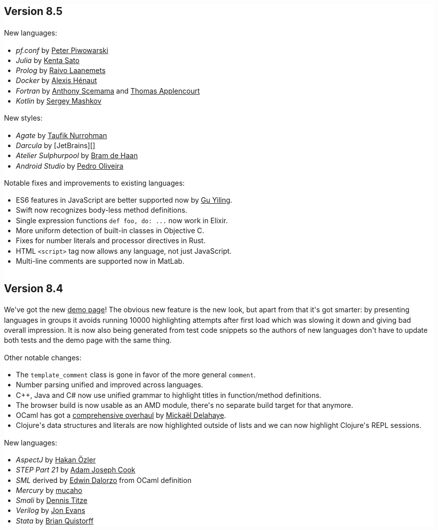 [bram de haan]: https://github.com/atelierbram
[kenneth fuglsang]: https://github.com/kfuglsang
[louis barranqueiro]: https://github.com/LouisBarranqueiro
[tim schumacher]: https://github.com/enko
[lucas werkmeister]: https://github.com/lucaswerkmeister
[dan panzarella]: https://github.com/pzl
[bruno dias]: https://github.com/sequitur
[jay strybis]: https://github.com/unreal

## Version 8.5

New languages:

-   _pf.conf_ by [Peter Piwowarski][]
-   _Julia_ by [Kenta Sato][]
-   _Prolog_ by [Raivo Laanemets][]
-   _Docker_ by [Alexis Hénaut][]
-   _Fortran_ by [Anthony Scemama][] and [Thomas Applencourt][]
-   _Kotlin_ by [Sergey Mashkov][]

New styles:

-   _Agate_ by [Taufik Nurrohman][]
-   _Darcula_ by [JetBrains][]
-   _Atelier Sulphurpool_ by [Bram de Haan][]
-   _Android Studio_ by [Pedro Oliveira][]

Notable fixes and improvements to existing languages:

-   ES6 features in JavaScript are better supported now by [Gu Yiling][].
-   Swift now recognizes body-less method definitions.
-   Single expression functions `def foo, do: ...` now work in Elixir.
-   More uniform detection of built-in classes in Objective C.
-   Fixes for number literals and processor directives in Rust.
-   HTML `<script>` tag now allows any language, not just JavaScript.
-   Multi-line comments are supported now in MatLab.

[taufik nurrohman]: https://github.com/tovic
[jet brains]: https://www.jetbrains.com/
[peter piwowarski]: https://github.com/oldlaptop
[kenta sato]: https://github.com/bicycle1885
[bram de haan]: https://github.com/atelierbram
[raivo laanemets]: https://github.com/rla
[alexis hénaut]: https://github.com/AlexisNo
[anthony scemama]: https://github.com/scemama
[pedro oliveira]: https://github.com/kanytu
[gu yiling]: https://github.com/Justineo
[sergey mashkov]: https://github.com/cy6erGn0m
[thomas applencourt]: https://github.com/TApplencourt

## Version 8.4

We've got the new [demo page][]! The obvious new feature is the new look, but
apart from that it's got smarter: by presenting languages in groups it avoids
running 10000 highlighting attempts after first load which was slowing it down
and giving bad overall impression. It is now also being generated from test
code snippets so the authors of new languages don't have to update both tests
and the demo page with the same thing.

Other notable changes:

-   The `template_comment` class is gone in favor of the more general `comment`.
-   Number parsing unified and improved across languages.
-   C++, Java and C# now use unified grammar to highlight titles in
    function/method definitions.
-   The browser build is now usable as an AMD module, there's no separate build
    target for that anymore.
-   OCaml has got a [comprehensive overhaul][ocaml] by [Mickaël Delahaye][].
-   Clojure's data structures and literals are now highlighted outside of lists
    and we can now highlight Clojure's REPL sessions.

New languages:

-   _AspectJ_ by [Hakan Özler][]
-   _STEP Part 21_ by [Adam Joseph Cook][]
-   _SML_ derived by [Edwin Dalorzo][] from OCaml definition
-   _Mercury_ by [mucaho][]
-   _Smali_ by [Dennis Titze][]
-   _Verilog_ by [Jon Evans][]
-   _Stata_ by [Brian Quistorff][]


[tsuyusato kitsune]: https://github.com/MakeNowJust
[alex arslan]: https://github.com/ararslan
[morten piibeleht]: https://github.com/mortenpi
[stanislav belov]: https://github.com/4ppl
[ivan dementev]: https://github.com/DiVAN1x
[nicolas llobera]: https://github.com/Nicolas01
[nnnik]: https://github.com/nnnik
[martin clausen]: https://github.com/maacl
[alejandro alonso]: https://github.com/Azoy
[tsuyusato kitsune]: https://github.com/MakeNowJust
[jordi petit]: https://github.com/jordi-petit
[raphaël parrëe]: https://github.com/rparree
[pieter vantorre]: https://github.com/NuclearCookie
[5b3e0e6]: https://github.com/isagalaev/highlight.js/commit/5b3e0e68bfaae282faff6697d6a490567fa9d44b
[philipp a]: https://github.com/flying-sheep
[philipp hauer]: https://github.com/phauer
[sergey sobko]: https://github.com/profitware
[hale chan]: https://github.com/halechan
[matt evans]: https://github.com/matthewevans
[joe blow]: https://github.com/mossarelli
[kasper andersen]: https://github.com/kasma1990
[eduard-mihai burtescu]: https://github.com/eddyb
[andres täht]: https://github.com/andrestaht
[rene saarsoo]: https://github.com/nene
[philipp hauer]: https://github.com/phauer
[ike ku]: https://github.com/dempfi
[guannan wei]: https://github.com/Kraks
[sam wu]: https://github.com/samsam2310
[raphael parree]: https://github.com/rparree
[michael rodler]: https://github.com/f0rki
[geoffrey booth]: https://github.com/GeoffreyBooth
[camil staps]: https://github.com/camilstaps
[magnus madsen]: https://github.com/magnus-madsen
[kenton hamaluik]: https://github.com/FuzzyWuzzie
[nicolas le gall]: https://github.com/darkitty
[jan t. sott]: https://github.com/idleberg
[alexander lichter]: https://github.com/manniL
[alex mckibben]: https://github.com/mckibbenta
[daniel gamage]: https://github.com/danielgamage
[matthew daly]: https://github.com/matthewbdaly
[sergey bronnikov]: https://github.com/ligurio
[gavin siu]: https://github.com/gavsiu
[builder's brewery]: https://github.com/buildersbrewery
[victor zhou]: https://github.com/OiCMudkips
[sergey bronnikov]: https://github.com/ligurio
[joe eli mcilvain]: https://github.com/jemc
[stephan boyer]: https://github.com/boyers
[jacob childress]: https://github.com/braveulysses
[minh nguyễn]: https://github.com/1ec5
[jeremy hull]: https://github.com/sourrust
[tristano ajmone]: https://github.com/tajmone
[taisuke fujimoto]: https://github.com/temp-impl
[oleg efimov]: https://github.com/Sannis
[boone severson]: https://github.com/BooneJS
[victor zhou]: https://github.com/OiCMudkips
[lars schulna]: https://github.com/captain-hanuta
[janis voigtländer]: https://github.com/jvoigtlaender
[philipp wolfer]: https://github.com/phw
[billy quith]: https://github.com/billyquith
[herbert shin]: https://github.com/initbar
[john foster]: https://github.com/jf990
[qeole]: https://github.com/Qeole
[denis ciccale]: https://github.com/dciccale
[michael johnston]: https://github.com/lastobelus
[taras]: https://github.com/oxdef
[robert dodier]: https://github.com/robert-dodier
[brendan rocks]: http://brendanrocks.com
[raphaël assénat]: https://github.com/raphnet
[matt evans]: https://github.com/matthewevans
[martin braun]: https://github.com/mbr0wn
[stefania mellai]: https://github.com/smellai
[jan kühle]: https://github.com/frigus02
[stefan wienert]: https://github.com/zealot128
[nikita savchenko]: https://github.com/ZitRos
[webworkers]: https://github.com/isagalaev/highlight.js#web-workers
[jeremy hull]: https://github.com/sourrust
[#348]: https://github.com/isagalaev/highlight.js/issues/348
[sg]: http://highlightjs.readthedocs.org/en/latest/style-guide.html
[issues]: https://github.com/isagalaev/highlight.js/issues
[nebuleon fumika]: https://github.com/Nebuleon
[prince]: https://github.com/prince-0203
[kristoffer gronlund]: https://github.com/krig
[soren enevoldsen]: https://github.com/senevoldsen90
[kristoffer gronlund]: https://github.com/krig
[søren enevoldsen]: https://github.com/senevoldsen90
[daniel rosenwasser]: https://github.com/DanielRosenwasser
[ladislav prskavec]: https://github.com/abtris
[tsuyusato kitsune]: https://github.com/MakeNowJust
[nate cook]: https://github.com/natecook1000
[philippe charrière]: https://github.com/k33g
[stefan bechert]: https://github.com/b-pos465
[oleg efimov]: https://github.com/Sannis
[tsuyusato kitsune]: https://github.com/MakeNowJust
[oleg efimov]: https://github.com/Sannis
[guillaume gomez]: https://github.com/GuillaumeGomez
[janis voigtländer]: https://github.com/jvoigtlaender
[jan t. sott]: https://github.com/idleberg
[dirk kirsten]: https://github.com/dirkk
[my sun]: https://github.com/simonmysun
[vadimtro]: https://github.com/Vadimtro
[benjamin auder]: https://github.com/ghost
[dotan dimet]: https://github.com/dotandimet
[j2team]: https://github.com/J2TeaM
[hakan özler]: https://github.com/ozlerhakan
[adam joseph cook]: https://github.com/adamjcook
[demo page]: https://highlightjs.org/static/demo/
[ivan sagalaev]: https://github.com/isagalaev
[edwin dalorzo]: https://github.com/edalorzo
[mucaho]: https://github.com/mucaho
[dennis titze]: https://github.com/titze
[jon evans]: https://github.com/craftyjon
[brian quistorff]: https://github.com/bquistorff
[ocaml]: https://github.com/isagalaev/highlight.js/pull/608#issue-46190207
[mickaël delahaye]: https://github.com/polazarus
[b]: http://highlightjs.readthedocs.org/en/latest/building-testing.html
[jeremy hull]: https://github.com/sourrust
[ik]: https://twitter.com/IvanKleshnin/status/514041599484231680
[max mikhailov]: https://github.com/seven-phases-max
[bryant williams]: https://github.com/scien
[radek liska]: https://github.com/Nindaleth
[jose molina colmenero]: https://github.com/Moliholy
[erik paluka]: https://github.com/paluka
[luke holder]: https://github.com/lukeholder
[david mohundro]: https://github.com/drmohundro
[ps]: https://github.com/OctopusDeploy/Library/blob/master/app/shared/presentation/highlighting/powershell.js
[christophe de dinechin]: https://github.com/c3d
[taneli vatanen]: https://github.com/Daiz-
[jen evers-corvina]: https://github.com/sevvie
[lucas mazza]: https://github.com/lucasmazza
[vincent zurczak]: https://github.com/vincent-zurczak
[test]: https://github.com/isagalaev/highlight.js/tree/master/test
[demo]: https://highlightjs.org/static/test.html
[#542]: https://github.com/isagalaev/highlight.js/issues/542
[ci]: https://travis-ci.org/isagalaev/highlight.js
[jeremy hull]: https://github.com/sourrust
[chris eidhof]: https://github.com/chriseidhof
[guillaume laforge]: https://github.com/glaforge
[maxim dikun]: https://github.com/dikmax
[michael allen]: https://github.com/bfui
[jp verkamp]: https://github.com/jpverkamp
[adam joseph cook]: https://github.com/adamjcook
[sergey vidyuk]: https://github.com/sv
[erik osheim]: https://github.com/non
[lucas mazza]: https://github.com/lucasmazza
[sam pikesley]: https://github.com/pikesley
[sindre sorhus]: https://github.com/sindresorhus
[josh adams]: https://github.com/knewter
[jan t. sott]: https://github.com/idleberg
[jun yang]: https://github.com/harttle
[dan tao]: https://github.com/dtao
[domen kožar]: https://github.com/iElectric
[innocenat]: https://github.com/innocenat
[oleg efimov]: https://github.com/Sannis
[arthur bikmullin]: https://github.com/devolonter
[panu horsmalahti]: https://github.com/panuhorsmalahti
[flaviu tamas]: https://github.com/flaviut
[damian mee]: https://github.com/chester1000
[christopher kaster]: http://christopher.kaster.ws
[fabrício tavares de oliveira]: https://github.com/fabriciotav
[justin perry]: https://github.com/ourmaninamsterdam
[nic west]: https://github.com/nicwest
[chris eidhof]: https://github.com/chriseidhof
[nate cook]: https://github.com/natecook1000
[ll]: http://highlightjs.readthedocs.org/en/latest/api.html#listlanguages
[sindre sorhus]: https://github.com/sindresorhus
[heiko august]: https://github.com/auge8472
[nikolay lisienko]: https://github.com/neor-ru
[travis odom]: https://github.com/Burstaholic
[jeff escalante]: https://github.com/jenius
[pascal hurni]: https://github.com/phurni
[jiyin yiyong]: https://github.com/jiyinyiyong
[artem a. klevtsov]: https://github.com/unikum
[roman shmatov]: https://github.com/shmatov
[jeremy hull]: https://github.com/sourrust
[matt diephouse]: https://github.com/mdiep
[api reference]: http://highlightjs.readthedocs.org/en/latest/api.html
[cr]: http://highlightjs.readthedocs.org/en/latest/css-classes-reference.html
[api docs]: http://highlightjs.readthedocs.org/en/latest/api.html
[variants]: https://groups.google.com/d/topic/highlightjs/VoGC9-1p5vk/discussion
[beginkeywords]: https://github.com/isagalaev/highlight.js/commit/6c7fdea002eb3949577a85b3f7930137c7c3038d
[php-html]: https://twitter.com/highlightjs/status/408890903017689088
[carlo kok]: https://github.com/carlokok
[daniel kvasnička]: https://github.com/dkvasnicka
[dmitry smolin]: https://github.com/dimsmol
[jeremy hull]: https://github.com/sourrust
[seongwon lee]: https://github.com/dlimpid
[jan t. sott]: https://github.com/idleberg
[mehdid]: https://github.com/mehdid
[nbraud]: https://github.com/nbraud
[revig]: https://github.com/revig
[lcs]: http://livecode.com/developers/guides/server/
[sylvestre]: https://github.com/sylvestre
[isagalaev]: https://github.com/isagalaev
[treep]: https://github.com/treep
[sourrust]: https://github.com/sourrust
[d]: http://highlightjs.org/download/
[jeremy hull]: https://github.com/sourrust
[oleg efimov]: https://github.com/sannis
[1]: https://github.com/isagalaev/highlight.js/commit/f3056941bda56d2b72276b97bc0dd5f230f2473f
[robin ward]: https://github.com/eviltrout
[jason jacobson]: https://github.com/jayce7
[joans follesø]: https://github.com/follesoe
[dan allen]: https://github.com/mojavelinux
[eric knibbe]: https://github.com/EricFromCanada
[kurt emch]: https://github.com/kemch
[poren chiang]: https://github.com/rschiang
[kelley van evert]: https://github.com/kelleyvanevert
[noformnocontent]: http://nn.mit-license.org/
[damien white]: https://github.com/visoft
[alexander marenin]: https://github.com/ioncreature
[simon madine]: https://github.com/thingsinjars
[ivan sagalaev]: https://github.com/isagalaev
[dmitry medvinsky]: https://github.com/dmedvinsky
[cédric néhémie]: https://github.com/abe33
[ng]: https://github.com/nathan11g
[dd]: https://github.com/drdrang
[bolk]: https://github.com/bolknote
[oe]: https://github.com/Sannis
[kk]: https://github.com/kimmel
[vast]: https://github.com/vast
[mf]: https://github.com/mfornos
[tm]: http://jmblog.github.com/color-themes-for-highlightjs/
[tm0]: https://github.com/ChrisKempson/Tomorrow-Theme
[cd]: https://github.com/caseman
[amd]: http://requirejs.org/docs/whyamd.html
[node.js]: http://nodejs.org/
[api]: http://softwaremaniacs.org/wiki/doku.php/highlight.js:api
[p]: http://softwaremaniacs.org/blog/2012/05/10/http-and-json-in-highlight-js/en/
[pojoaque]: http://web-cms-designs.com/ftopict-10-pojoaque-style-for-highlight-js-code-highlighter.html
[ao]: https://github.com/angelolloqui
[ar]: https://github.com/raleksandar
[jc]: https://github.com/jcheng5
[st]: https://github.com/tikhomirov
[sr]: https://github.com/sourrust
[ik]: https://github.com/ikalnitsky
[av]: https://github.com/vlasovskikh
[am]: https://github.com/myadzel
[dn]: https://github.com/dnagir
[oe]: https://github.com/Sannis
[db]: https://github.com/btd
[jc]: https://github.com/seejohnrun
[lm]: http://grigio.org/
[ak]: https://github.com/geekpanth3r
[es]: https://github.com/bolknote
[log]: https://github.com/isagalaev/highlight.js/commits/
[jh]: https://github.com/sourrust
[solarized]: http://ethanschoonover.com/solarized
[pb]: https://github.com/pumbur/highlight.js
[sourrust]: https://github.com/sourrust
[desh]: http://desh.su/
[arhibot]: https://github.com/arhibot
[ignatov]: https://github.com/ignatov
[vhbit]: https://github.com/vhbit
[antono]: https://github.com/antono
[steplg]: https://github.com/steplg
[beta]: http://softwaremaniacs.org/blog/2011/04/25/highlight-js-60-beta/en/
[d]: /soft/highlight/en/download/
[c++ 0x]: http://ru.wikipedia.org/wiki/C%2B%2B0x
[html 5]: http://en.wikipedia.org/wiki/HTML5
[ik]: http://kalnitsky.org.ua/
[yandex]: http://yandex.com/
[l]: http://softwaremaniacs.org/soft/highlight/en/download/
[pl]: http://kung-fu-tzu.ru/
[vm]: http://fulc.ru/
[ls]: http://gnuu.org/
[yard]: http://yardoc.org/
[wp]: http://wordpress.org/
[p]: http://bazaar.launchpad.net/~isagalaev/+junk/highlight/annotate/342/src/wp_highlight.js.php
[1]: http://softwaremaniacs.org/forum/highlightjs/6612/
[p3]: http://www.parser.ru/
[vp]: http://vasily.polovnyov.ru/
[vd]: http://dolzhenko.blogspot.com/
[vooon]: http://vehq.ru/about/
[rukeba]: http://rukeba.com/
[drake]: http://drakeguan.org/
[ke]: http://k-evdokimenko.moikrug.ru/
[jd]: http://jason.diamond.name/weblog/
[f]: http://softwaremaniacs.org/forum/highlightjs/
[voldmar]: http://voldmar.ya.ru/
[mel]: http://en.wikipedia.org/wiki/Maya_Embedded_Language
[drake]: http://drakeguan.org/
[zenburn]: http://en.wikipedia.org/wiki/Zenburn
[alenacpp]: http://alenacpp.blogspot.com/
[bug]: http://softwaremaniacs.org/forum/viewtopic.php?id=1823
[jsmin]: http://code.google.com/p/jsmin-php/
[f]: http://softwaremaniacs.org/forum/viewforum.php?id=6
[xonix]: http://xonixx.blogspot.com/
[1]: http://roudakov.ru/
[ribkit]: http://ribkit.sourceforge.net/
[mail]: mailto:Maniac@SoftwareManiacs.Org
[ak]: http://anton.kovalyov.net/
[forum]: http://softwaremaniacs.org/forum/viewforum.php?id=6